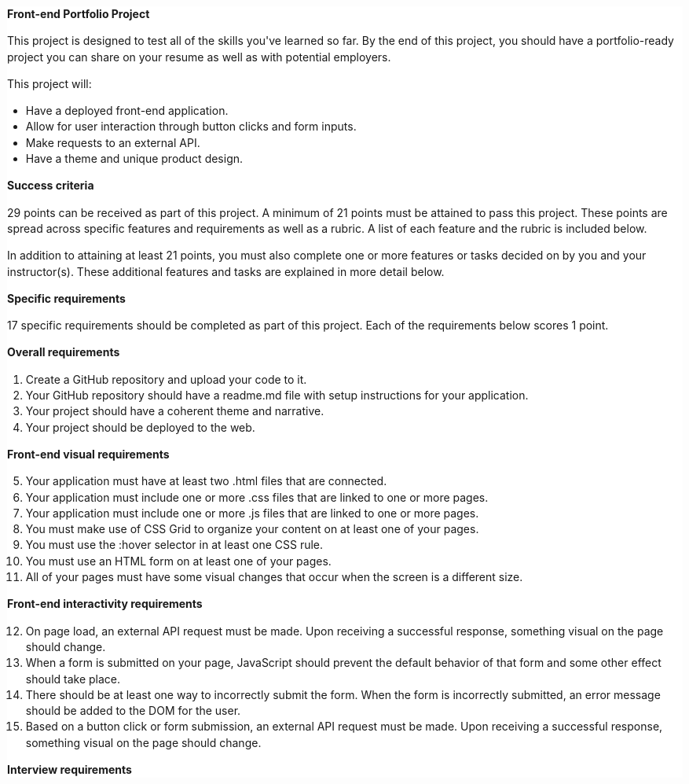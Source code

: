 ﻿**Front-end Portfolio Project**

This project is designed to test all of the skills you've learned so far. By the end of this project, you should have a portfolio-ready project you can share on your resume as well as with potential employers.

This project will:

- Have a deployed front-end application.
- Allow for user interaction through button clicks and form inputs.
- Make requests to an external API.
- Have a theme and unique product design.

**Success criteria**

29 points can be received as part of this project. A minimum of 21 points must be attained to pass this project. These points are spread across specific features and requirements as well as a rubric. A list of each feature and the rubric is included below.

In addition to attaining at least 21 points, you must also complete one or more features or tasks decided on by you and your instructor(s). These additional features and tasks are explained in more detail below.

**Specific requirements**

17 specific requirements should be completed as part of this project. Each of the requirements below scores 1 point.

**Overall requirements**

1. Create a GitHub repository and upload your code to it.
1. Your GitHub repository should have a readme.md file with setup instructions for your application.
1. Your project should have a coherent theme and narrative.
1. Your project should be deployed to the web.

**Front-end visual requirements**

5. Your application must have at least two .html files that are connected.
6. Your application must include one or more .css files that are linked to one or more pages.
7. Your application must include one or more .js files that are linked to one or more pages.
8. You must make use of CSS Grid to organize your content on at least one of your pages.
9. You must use the :hover selector in at least one CSS rule.
10. You must use an HTML form on at least one of your pages.
11. All of your pages must have some visual changes that occur when the screen is a different size.

**Front-end interactivity requirements**

12. On page load, an external API request must be made. Upon receiving a successful response, something visual on the page should change.
13. When a form is submitted on your page, JavaScript should prevent the default behavior of that form and some other effect should take place.
14. There should be at least one way to incorrectly submit the form. When the form is incorrectly submitted, an error message should be added to the DOM for the user.
15. Based on a button click or form submission, an external API request must be made. Upon receiving a successful response, something visual on the page should change.

**Interview requirements**
